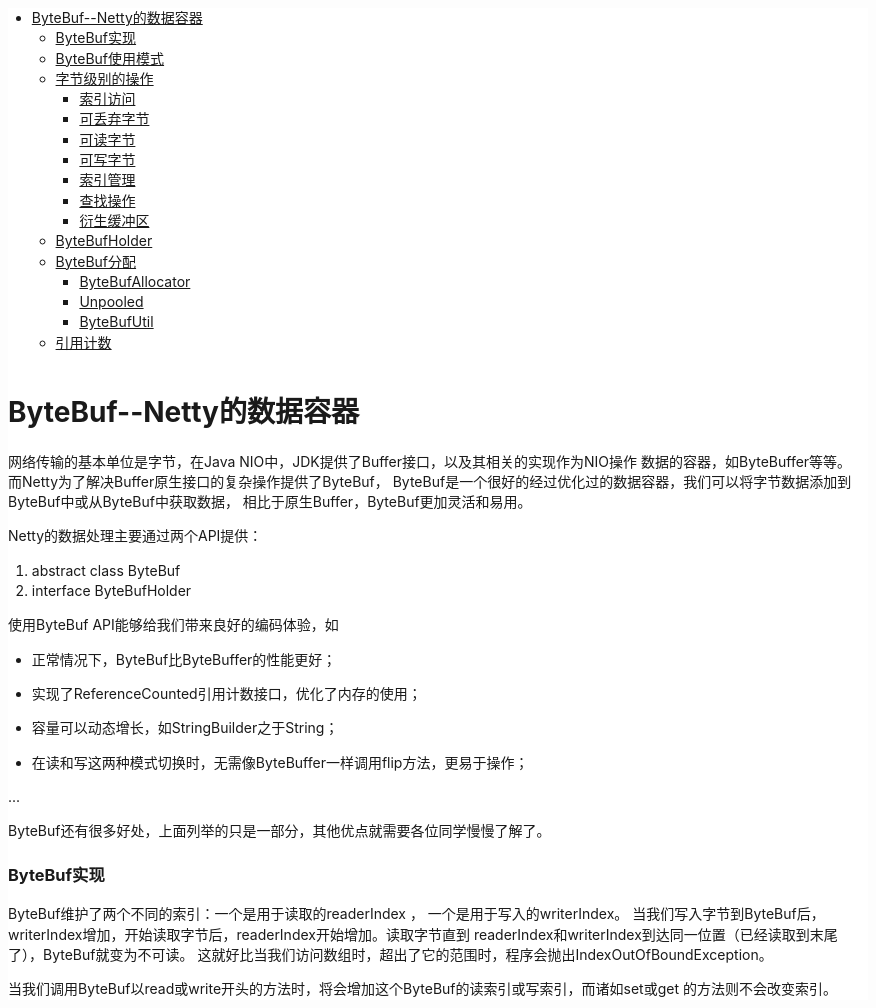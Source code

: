 
         
   * [ByteBuf--Netty的数据容器](#bytebuf--netty的数据容器)
       * [ByteBuf实现](#bytebuf实现)
       * [ByteBuf使用模式](#bytebuf使用模式)
       * [字节级别的操作](#字节级别的操作)
          * [索引访问](#索引访问)
          * [可丢弃字节](#可丢弃字节)
          * [可读字节](#可读字节)
          * [可写字节](#可写字节)
          * [索引管理](#索引管理)
          * [查找操作](#查找操作)
          * [衍生缓冲区](#衍生缓冲区)
       * [ByteBufHolder](#bytebufholder)
       * [ByteBuf分配](#bytebuf分配)
          * [ByteBufAllocator](#bytebufallocator)
          * [Unpooled](#unpooled)
          * [ByteBufUtil](#bytebufutil)
       * [引用计数](#引用计数)



# ByteBuf--Netty的数据容器
网络传输的基本单位是字节，在Java NIO中，JDK提供了Buffer接口，以及其相关的实现作为NIO操作
数据的容器，如ByteBuffer等等。 而Netty为了解决Buffer原生接口的复杂操作提供了ByteBuf，
ByteBuf是一个很好的经过优化过的数据容器，我们可以将字节数据添加到ByteBuf中或从ByteBuf中获取数据，
相比于原生Buffer，ByteBuf更加灵活和易用。

Netty的数据处理主要通过两个API提供：

1. abstract class ByteBuf
2. interface ByteBufHolder

使用ByteBuf API能够给我们带来良好的编码体验，如

- 正常情况下，ByteBuf比ByteBuffer的性能更好；

- 实现了ReferenceCounted引用计数接口，优化了内存的使用；

- 容量可以动态增长，如StringBuilder之于String；

- 在读和写这两种模式切换时，无需像ByteBuffer一样调用flip方法，更易于操作；


...

ByteBuf还有很多好处，上面列举的只是一部分，其他优点就需要各位同学慢慢了解了。


### ByteBuf实现
ByteBuf维护了两个不同的索引：一个是用于读取的readerIndex ， 一个是用于写入的writerIndex。
当我们写入字节到ByteBuf后，writerIndex增加，开始读取字节后，readerIndex开始增加。读取字节直到
readerIndex和writerIndex到达同一位置（已经读取到末尾了），ByteBuf就变为不可读。
这就好比当我们访问数组时，超出了它的范围时，程序会抛出IndexOutOfBoundException。

当我们调用ByteBuf以read或write开头的方法时，将会增加这个ByteBuf的读索引或写索引，而诸如set或get
的方法则不会改变索引。

